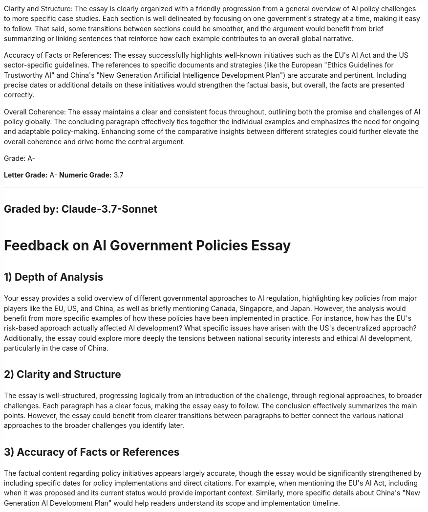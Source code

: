 Clarity and Structure: The essay is clearly organized with a friendly progression from a general overview of AI policy challenges to more specific case studies. Each section is well delineated by focusing on one government's strategy at a time, making it easy to follow. That said, some transitions between sections could be smoother, and the argument would benefit from brief summarizing or linking sentences that reinforce how each example contributes to an overall global narrative.

Accuracy of Facts or References: The essay successfully highlights well-known initiatives such as the EU's AI Act and the US sector-specific guidelines. The references to specific documents and strategies (like the European "Ethics Guidelines for Trustworthy AI" and China's "New Generation Artificial Intelligence Development Plan") are accurate and pertinent. Including precise dates or additional details on these initiatives would strengthen the factual basis, but overall, the facts are presented correctly.

Overall Coherence: The essay maintains a clear and consistent focus throughout, outlining both the promise and challenges of AI policy globally. The concluding paragraph effectively ties together the individual examples and emphasizes the need for ongoing and adaptable policy-making. Enhancing some of the comparative insights between different strategies could further elevate the overall coherence and drive home the central argument.

Grade: A-

**Letter Grade:** A-
**Numeric Grade:** 3.7

---

## Graded by: Claude-3.7-Sonnet

# Feedback on AI Government Policies Essay

## 1) Depth of Analysis
Your essay provides a solid overview of different governmental approaches to AI regulation, highlighting key policies from major players like the EU, US, and China, as well as briefly mentioning Canada, Singapore, and Japan. However, the analysis would benefit from more specific examples of how these policies have been implemented in practice. For instance, how has the EU's risk-based approach actually affected AI development? What specific issues have arisen with the US's decentralized approach? Additionally, the essay could explore more deeply the tensions between national security interests and ethical AI development, particularly in the case of China.

## 2) Clarity and Structure
The essay is well-structured, progressing logically from an introduction of the challenge, through regional approaches, to broader challenges. Each paragraph has a clear focus, making the essay easy to follow. The conclusion effectively summarizes the main points. However, the essay could benefit from clearer transitions between paragraphs to better connect the various national approaches to the broader challenges you identify later.

## 3) Accuracy of Facts or References
The factual content regarding policy initiatives appears largely accurate, though the essay would be significantly strengthened by including specific dates for policy implementations and direct citations. For example, when mentioning the EU's AI Act, including when it was proposed and its current status would provide important context. Similarly, more specific details about China's "New Generation AI Development Plan" would help readers understand its scope and implementation timeline.
